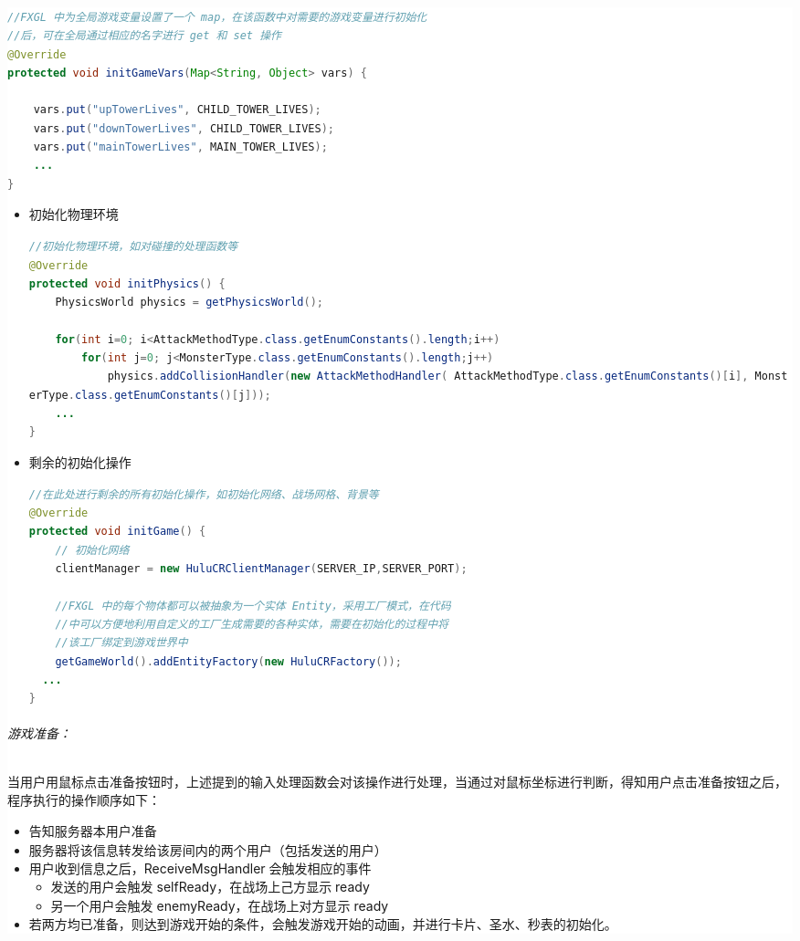   ~~~java
  //FXGL 中为全局游戏变量设置了一个 map，在该函数中对需要的游戏变量进行初始化
  //后，可在全局通过相应的名字进行 get 和 set 操作
  @Override
  protected void initGameVars(Map<String, Object> vars) {
  
      vars.put("upTowerLives", CHILD_TOWER_LIVES);
      vars.put("downTowerLives", CHILD_TOWER_LIVES);
      vars.put("mainTowerLives", MAIN_TOWER_LIVES);
      ...
  }
  ~~~

* 初始化物理环境

  ~~~java
  //初始化物理环境，如对碰撞的处理函数等
  @Override
  protected void initPhysics() {
      PhysicsWorld physics = getPhysicsWorld();
      
      for(int i=0; i<AttackMethodType.class.getEnumConstants().length;i++)
          for(int j=0; j<MonsterType.class.getEnumConstants().length;j++)
              physics.addCollisionHandler(new AttackMethodHandler( AttackMethodType.class.getEnumConstants()[i], MonsterType.class.getEnumConstants()[j]));
      ...
  }
  ~~~

* 剩余的初始化操作

  ~~~java
  //在此处进行剩余的所有初始化操作，如初始化网络、战场网格、背景等
  @Override
  protected void initGame() {
      // 初始化网络
      clientManager = new HuluCRClientManager(SERVER_IP,SERVER_PORT);
      
      //FXGL 中的每个物体都可以被抽象为一个实体 Entity，采用工厂模式，在代码
      //中可以方便地利用自定义的工厂生成需要的各种实体，需要在初始化的过程中将
      //该工厂绑定到游戏世界中
      getGameWorld().addEntityFactory(new HuluCRFactory());
  	...
  }
  ~~~



###### 游戏准备：

当用户用鼠标点击准备按钮时，上述提到的输入处理函数会对该操作进行处理，当通过对鼠标坐标进行判断，得知用户点击准备按钮之后，程序执行的操作顺序如下：

* 告知服务器本用户准备
* 服务器将该信息转发给该房间内的两个用户（包括发送的用户）
* 用户收到信息之后，ReceiveMsgHandler 会触发相应的事件
  * 发送的用户会触发 selfReady，在战场上己方显示 ready
  * 另一个用户会触发 enemyReady，在战场上对方显示 ready
* 若两方均已准备，则达到游戏开始的条件，会触发游戏开始的动画，并进行卡片、圣水、秒表的初始化。
